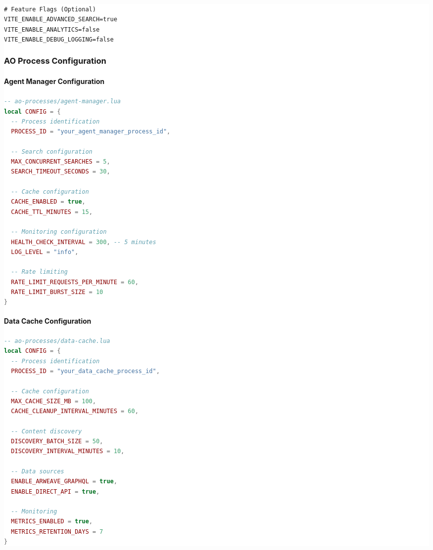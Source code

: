 ```env
# Feature Flags (Optional)
VITE_ENABLE_ADVANCED_SEARCH=true
VITE_ENABLE_ANALYTICS=false
VITE_ENABLE_DEBUG_LOGGING=false
```

### AO Process Configuration

#### Agent Manager Configuration

```lua
-- ao-processes/agent-manager.lua
local CONFIG = {
  -- Process identification
  PROCESS_ID = "your_agent_manager_process_id",

  -- Search configuration
  MAX_CONCURRENT_SEARCHES = 5,
  SEARCH_TIMEOUT_SECONDS = 30,

  -- Cache configuration
  CACHE_ENABLED = true,
  CACHE_TTL_MINUTES = 15,

  -- Monitoring configuration
  HEALTH_CHECK_INTERVAL = 300, -- 5 minutes
  LOG_LEVEL = "info",

  -- Rate limiting
  RATE_LIMIT_REQUESTS_PER_MINUTE = 60,
  RATE_LIMIT_BURST_SIZE = 10
}
```

#### Data Cache Configuration

```lua
-- ao-processes/data-cache.lua
local CONFIG = {
  -- Process identification
  PROCESS_ID = "your_data_cache_process_id",

  -- Cache configuration
  MAX_CACHE_SIZE_MB = 100,
  CACHE_CLEANUP_INTERVAL_MINUTES = 60,

  -- Content discovery
  DISCOVERY_BATCH_SIZE = 50,
  DISCOVERY_INTERVAL_MINUTES = 10,

  -- Data sources
  ENABLE_ARWEAVE_GRAPHQL = true,
  ENABLE_DIRECT_API = true,

  -- Monitoring
  METRICS_ENABLED = true,
  METRICS_RETENTION_DAYS = 7
}
```
